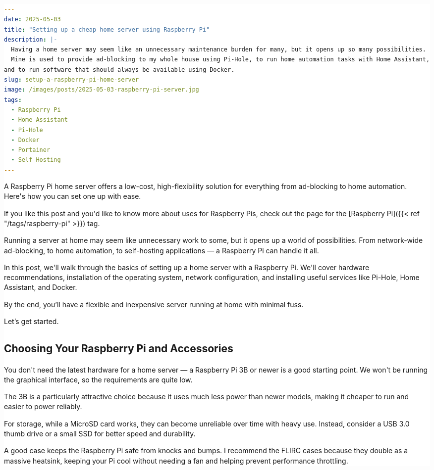 ```yaml
---
date: 2025-05-03
title: "Setting up a cheap home server using Raspberry Pi"
description: |-
  Having a home server may seem like an unnecessary maintenance burden for many, but it opens up so many possibilities.
  Mine is used to provide ad-blocking to my whole house using Pi-Hole, to run home automation tasks with Home Assistant, and to run software that should always be available using Docker.
slug: setup-a-raspberry-pi-home-server
image: /images/posts/2025-05-03-raspberry-pi-server.jpg
tags:
  - Raspberry Pi
  - Home Assistant
  - Pi-Hole
  - Docker
  - Portainer
  - Self Hosting
---
```


A Raspberry Pi home server offers a low-cost, high-flexibility solution for everything from ad-blocking to home automation.
Here's how you can set one up with ease.

If you like this post and you'd like to know more about uses for Raspberry Pis, check out the page for the [Raspberry Pi]({{< ref "/tags/raspberry-pi" >}}) tag.

Running a server at home may seem like unnecessary work to some, but it opens up a world of possibilities.
From network-wide ad-blocking, to home automation, to self-hosting applications — a Raspberry Pi can handle it all.

In this post, we'll walk through the basics of setting up a home server with a Raspberry Pi.
We'll cover hardware recommendations, installation of the operating system, network configuration, and installing useful services like Pi-Hole, Home Assistant, and Docker.

By the end, you’ll have a flexible and inexpensive server running at home with minimal fuss.

Let’s get started.

## Choosing Your Raspberry Pi and Accessories

You don't need the latest hardware for a home server — a Raspberry Pi 3B or newer is a good starting point.
We won't be running the graphical interface, so the requirements are quite low.

The 3B is a particularly attractive choice because it uses much less power than newer models, making it cheaper to run and easier to power reliably.

For storage, while a MicroSD card works, they can become unreliable over time with heavy use.
Instead, consider a USB 3.0 thumb drive or a small SSD for better speed and durability.

A good case keeps the Raspberry Pi safe from knocks and bumps.
I recommend the FLIRC cases because they double as a massive heatsink, keeping your Pi cool without needing a fan and helping prevent performance throttling.
